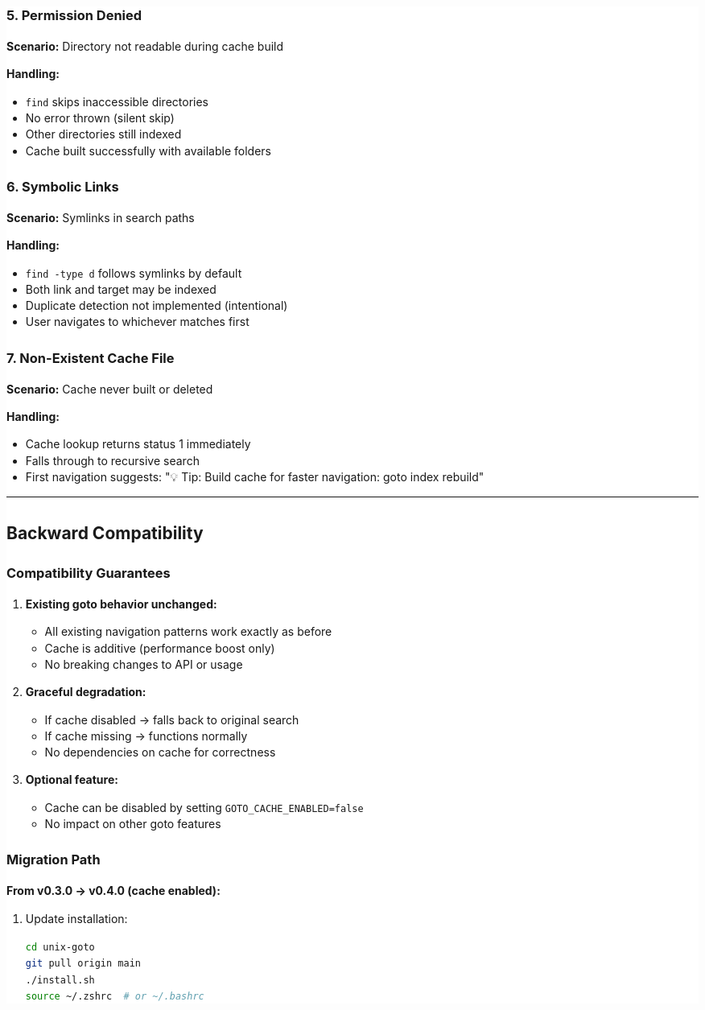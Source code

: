 ### 5. Permission Denied
**Scenario:** Directory not readable during cache build

**Handling:**
- `find` skips inaccessible directories
- No error thrown (silent skip)
- Other directories still indexed
- Cache built successfully with available folders

### 6. Symbolic Links
**Scenario:** Symlinks in search paths

**Handling:**
- `find -type d` follows symlinks by default
- Both link and target may be indexed
- Duplicate detection not implemented (intentional)
- User navigates to whichever matches first

### 7. Non-Existent Cache File
**Scenario:** Cache never built or deleted

**Handling:**
- Cache lookup returns status 1 immediately
- Falls through to recursive search
- First navigation suggests: "💡 Tip: Build cache for faster navigation: goto index rebuild"

---

## Backward Compatibility

### Compatibility Guarantees

1. **Existing goto behavior unchanged:**
   - All existing navigation patterns work exactly as before
   - Cache is additive (performance boost only)
   - No breaking changes to API or usage

2. **Graceful degradation:**
   - If cache disabled → falls back to original search
   - If cache missing → functions normally
   - No dependencies on cache for correctness

3. **Optional feature:**
   - Cache can be disabled by setting `GOTO_CACHE_ENABLED=false`
   - No impact on other goto features

### Migration Path

**From v0.3.0 → v0.4.0 (cache enabled):**

1. Update installation:
   ```bash
   cd unix-goto
   git pull origin main
   ./install.sh
   source ~/.zshrc  # or ~/.bashrc
   ```
